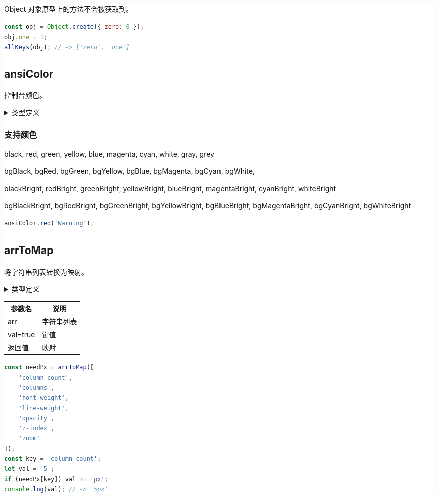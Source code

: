 Object 对象原型上的方法不会被获取到。

```javascript
const obj = Object.create({ zero: 0 });
obj.one = 1;
allKeys(obj); // -> ['zero', 'one']
```

## ansiColor

控制台颜色。

<details><summary>类型定义</summary></details>

### 支持颜色

black, red, green, yellow, blue, magenta, cyan, white, gray, grey

bgBlack, bgRed, bgGreen, bgYellow, bgBlue, bgMagenta, bgCyan, bgWhite,

blackBright, redBright, greenBright, yellowBright, blueBright, magentaBright, cyanBright, whiteBright

bgBlackBright, bgRedBright, bgGreenBright, bgYellowBright, bgBlueBright, bgMagentaBright, bgCyanBright, bgWhiteBright

```javascript
ansiColor.red('Warning');
```

## arrToMap

将字符串列表转换为映射。

<details><summary>类型定义</summary></details>

|参数名|说明|
|-----|---|
|arr|字符串列表|
|val=true|键值|
|返回值|映射|

```javascript
const needPx = arrToMap([
    'column-count',
    'columns',
    'font-weight',
    'line-weight',
    'opacity',
    'z-index',
    'zoom'
]);
const key = 'column-count';
let val = '5';
if (needPx[key]) val += 'px';
console.log(val); // -> '5px'
```
